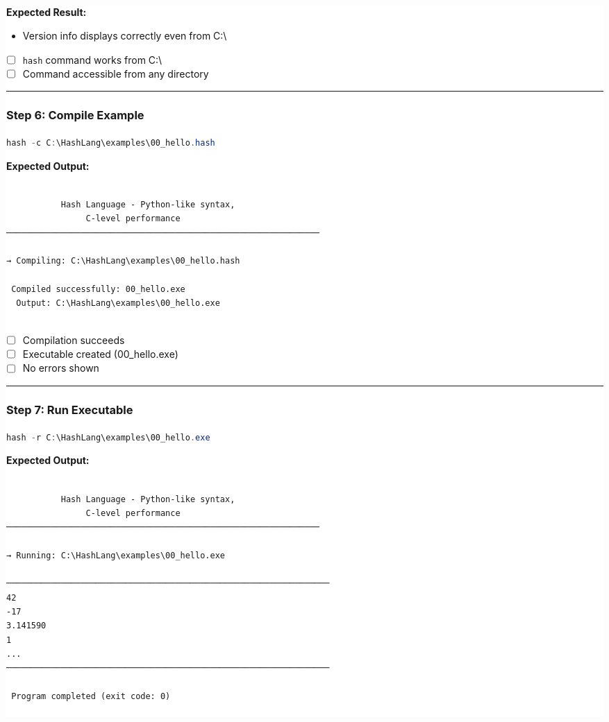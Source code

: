**Expected Result:**
- Version info displays correctly even from C:\

- [ ] `hash` command works from C:\
- [ ] Command accessible from any directory

---

### Step 6: Compile Example 

```powershell
hash -c C:\HashLang\examples\00_hello.hash
```

**Expected Output:**
```

           Hash Language - Python-like syntax,
                C-level performance
───────────────────────────────────────────────────────────────

→ Compiling: C:\HashLang\examples\00_hello.hash

 Compiled successfully: 00_hello.exe
  Output: C:\HashLang\examples\00_hello.exe


```

- [ ] Compilation succeeds
- [ ] Executable created (00_hello.exe)
- [ ] No errors shown

---

### Step 7: Run Executable 

```powershell
hash -r C:\HashLang\examples\00_hello.exe
```

**Expected Output:**
```

           Hash Language - Python-like syntax,
                C-level performance
───────────────────────────────────────────────────────────────

→ Running: C:\HashLang\examples\00_hello.exe

─────────────────────────────────────────────────────────────────
42
-17
3.141590
1
...
─────────────────────────────────────────────────────────────────

 Program completed (exit code: 0)


```
